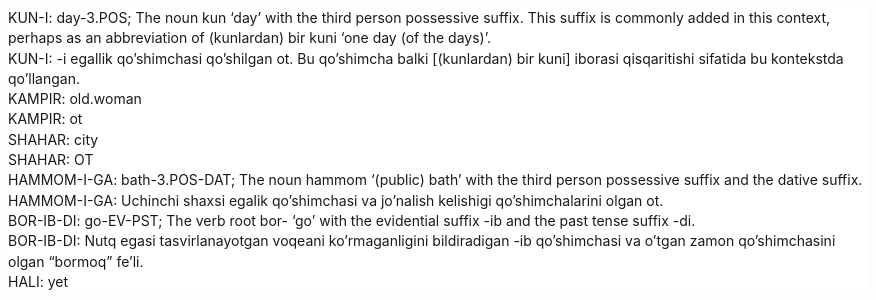 <Tooltip label="kuni">
<span>
KUN-I: day-3.POS; The noun kun ‘day’ with the third person possessive suffix. This suffix is commonly added in this context, perhaps as an abbreviation of (kunlardan) bir kuni ‘one day (of the days)’.
<br>
KUN-I: -i egallik qo’shimchasi qo’shilgan ot. Bu qo’shimcha balki [(kunlardan) bir kuni] iborasi qisqaritishi sifatida bu kontekstda qo’llangan.  
<br>
</span>
</Tooltip> 
               

<Tooltip label="kampir">
<span>
KAMPIR: old.woman
<br>
KAMPIR: ot   
<br>
</span>
</Tooltip> 
                                         
<Tooltip label="shahar">
<span>
SHAHAR: city 
<br>
SHAHAR: OT  
<br>
</span>
</Tooltip> 
                       
<Tooltip label="hammomiga">
<span>
HAMMOM-I-GA: bath-3.POS-DAT; The noun hammom ‘(public) bath’ with the third person possessive suffix and the dative suffix.   
<br>
HAMMOM-I-GA: Uchinchi shaxsi egalik qo’shimchasi va jo’nalish kelishigi qo’shimchalarini olgan ot.  
<br>
</span>
</Tooltip> 
                                                     
<Tooltip label="boribdi.">
<span>BOR-IB-DI: go-EV-PST; The verb root bor- ‘go’ with the evidential suffix -ib and the past tense suffix -di. 
<br>
BOR-IB-DI: Nutq egasi tasvirlanayotgan voqeani ko’rmaganligini bildiradigan -ib qo’shimchasi va o’tgan zamon qo’shimchasini olgan “bormoq” fe’li.    
<br>
</span>
</Tooltip> 
                   
<Tooltip label="Hali">
<span>
HALI: yet
<br>
</span>
</Tooltip> 
